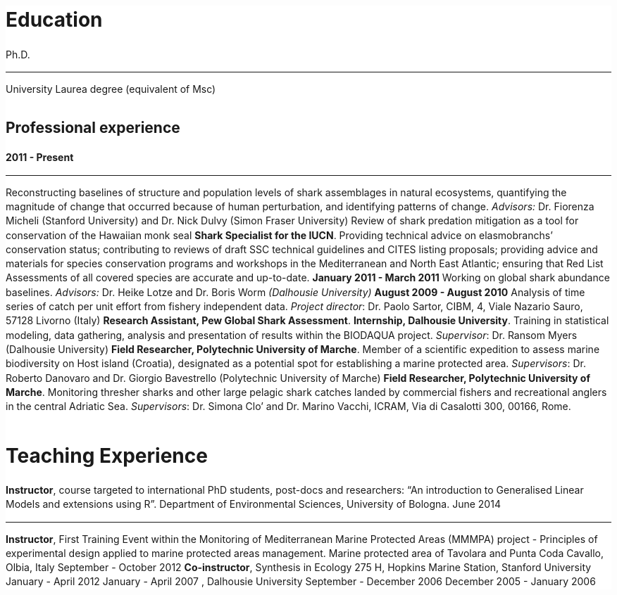 Education
=========

  Ph.D.                                          
  ---------------------------------------------- --
  University Laurea degree (equivalent of Msc)   

Professional experience
-----------------------

  **2011 - Present**
  ------------------------------------------------------------------------------------------------------------------------------------------------------------------------------------------------------------------------------------------------------------------------------------------------------------------------------------------------------------------------------ ---------------------------------
  Reconstructing baselines of structure and population levels of shark assemblages in natural ecosystems, quantifying the magnitude of change that occurred because of human perturbation, and identifying patterns of change. *Advisors:* Dr. Fiorenza Micheli (Stanford University) and Dr. Nick Dulvy (Simon Fraser University)
  Review of shark predation mitigation as a tool for conservation of the Hawaiian monk seal
  **Shark Specialist for the IUCN**.
  Providing technical advice on elasmobranchs’ conservation status; contributing to reviews of draft SSC technical guidelines and CITES listing proposals; providing advice and materials for species conservation programs and workshops in the Mediterranean and North East Atlantic; ensuring that Red List Assessments of all covered species are accurate and up-to-date.
  **January 2011 - March 2011**
  Working on global shark abundance baselines. *Advisors:* Dr. Heike Lotze and Dr. Boris Worm *(Dalhousie University)*
  **August 2009 - August 2010**
  Analysis of time series of catch per unit effort from fishery independent data. *Project director*: Dr. Paolo Sartor, CIBM, 4, Viale Nazario Sauro, 57128 Livorno (Italy)
  **Research Assistant, Pew Global Shark Assessment**.
  **Internship, Dalhousie University**.
  Training in statistical modeling, data gathering, analysis and presentation of results within the BIODAQUA project. *Supervisor*: Dr. Ransom Myers (Dalhousie University)
  **Field Researcher, Polytechnic University of Marche**.
  Member of a scientific expedition to assess marine biodiversity on Host island (Croatia), designated as a potential spot for establishing a marine protected area. *Supervisors*: Dr. Roberto Danovaro and Dr. Giorgio Bavestrello (Polytechnic University of Marche)
  **Field Researcher, Polytechnic University of Marche**.
  Monitoring thresher sharks and other large pelagic shark catches landed by commercial fishers and recreational anglers in the central Adriatic Sea. *Supervisors*: Dr. Simona Clo’ and Dr. Marino Vacchi, ICRAM, Via di Casalotti 300, 00166, Rome.

Teaching Experience
===================

  **Instructor**, course targeted to international PhD students, post-docs and researchers: “An introduction to Generalised Linear Models and extensions using R”. Department of Environmental Sciences, University of Bologna.                                                 June 2014
  ----------------------------------------------------------------------------------------------------------------------------------------------------------------------------------------------------------------------------------------------------------------------------- ---------------------------
  **Instructor**, First Training Event within the Monitoring of Mediterranean Marine Protected Areas (MMMPA) project - Principles of experimental design applied to marine protected areas management. Marine protected area of Tavolara and Punta Coda Cavallo, Olbia, Italy   September - October 2012
  **Co-instructor**, Synthesis in Ecology 275 H, Hopkins Marine Station, Stanford University                                                                                                                                                                                    January - April 2012
  January - April 2007
  , Dalhousie University                                                                                                                                                                                                                                                        September - December 2006
  December 2005 - January 2006
